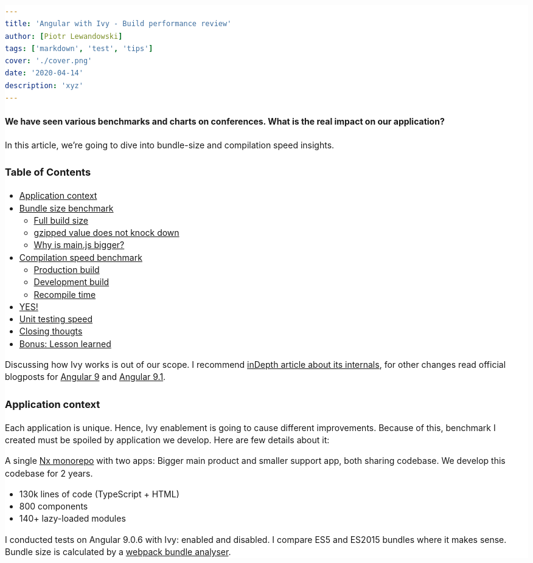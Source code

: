 ```yaml
---
title: 'Angular with Ivy - Build performance review'
author: [Piotr Lewandowski]
tags: ['markdown', 'test', 'tips']
cover: './cover.png'
date: '2020-04-14'
description: 'xyz'
---
```


#### We have seen various benchmarks and charts on conferences. What is the real impact on our application?

In this article, we’re going to dive into bundle-size and compilation speed insights.

### Table of Contents
  * [Application context](#application-context)
  * [Bundle size benchmark](#bundle-size-benchmark) 
    * [Full build size](#full-build-size) 
    * [gzipped value does not knock down](#gzipped-value-does-not-knock-down)
    * [Why is main.js bigger?](#why-is-mainjs-bigger) 
  * [Compilation speed benchmark](#compilation-speed-benchmark)
    * [Production build](#production-build) 
    * [Development build](#development-build) 
    * [Recompile time](#recompile-time)
  * [YES!](#yes)
  * [Unit testing speed](#unit-testing-speed)
  * [Closing thougts](#closing-thoughts)
  * [Bonus: Lesson learned](#bonus-lesson-learned)


Discussing how Ivy works is out of our scope. I recommend [inDepth article about its internals](https://indepth.dev/ivy-engine-in-angular-first-in-depth-look-at-compilation-runtime-and-change-detection/), for other changes read official blogposts for [Angular 9](https://blog.angular.io/version-9-of-angular-now-available-project-ivy-has-arrived-23c97b63cfa3) and [Angular 9.1](https://blog.angular.io/version-9-1-of-angular-now-available-typescript-3-8-faster-builds-and-more-eb292f989428).

### Application context

Each application is unique. Hence, Ivy enablement is going to cause different improvements. Because of this, benchmark I created must be spoiled by application we develop. Here are few details about it:

A single [Nx monorepo](https://nx.dev/angular) with two apps: Bigger main product and smaller support app, both sharing codebase. We develop this codebase for 2 years.

- 130k lines of code (TypeScript + HTML)
- 800 components
- 140+ lazy-loaded modules

I conducted tests on Angular 9.0.6 with Ivy: enabled and disabled. I compare ES5 and ES2015 bundles where it makes sense. Bundle size is calculated by a [webpack bundle analyser](https://www.npmjs.com/package/webpack-bundle-analyzer).
